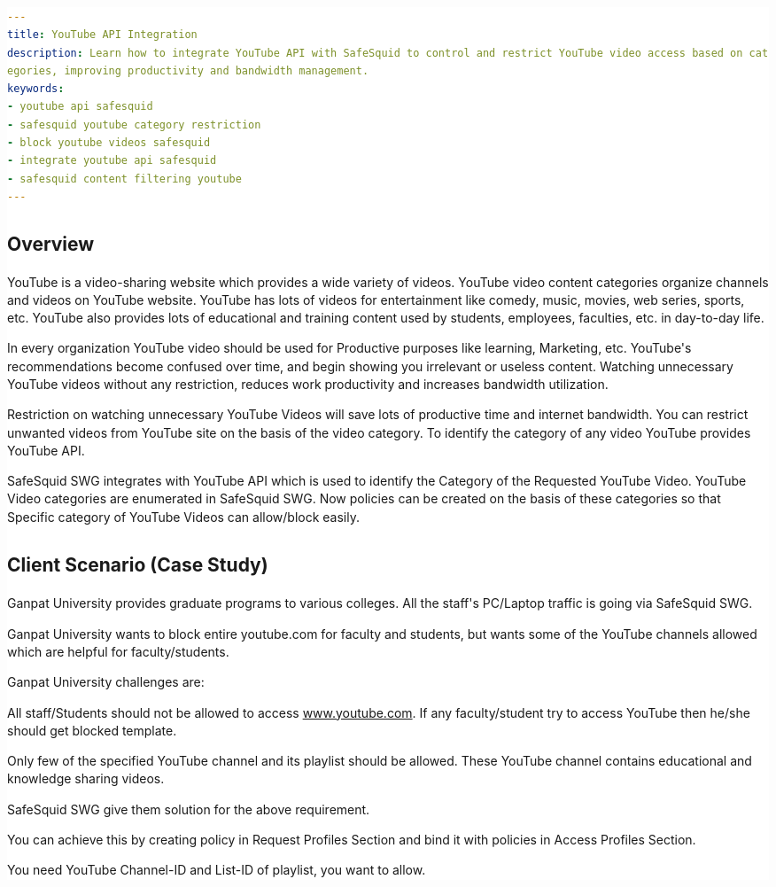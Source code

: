 ```yaml
---
title: YouTube API Integration
description: Learn how to integrate YouTube API with SafeSquid to control and restrict YouTube video access based on categories, improving productivity and bandwidth management.
keywords:
- youtube api safesquid
- safesquid youtube category restriction
- block youtube videos safesquid
- integrate youtube api safesquid
- safesquid content filtering youtube
---
```


## Overview
YouTube is a video-sharing website which provides a wide variety of videos. YouTube video content categories organize channels and videos on YouTube website. YouTube has lots of videos for entertainment like comedy, music, movies, web series, sports, etc. YouTube also provides lots of educational and training content used by students, employees, faculties, etc. in day-to-day life.

In every organization YouTube video should be used for Productive purposes like learning, Marketing, etc. YouTube's recommendations become confused over time, and begin showing you irrelevant or useless content. Watching unnecessary YouTube videos without any restriction, reduces work productivity and increases bandwidth utilization.

Restriction on watching unnecessary YouTube Videos will save lots of productive time and internet bandwidth. You can restrict unwanted videos from YouTube site on the basis of the video category. To identify the category of any video YouTube provides YouTube API.

SafeSquid SWG integrates with YouTube API which is used to identify the Category of the Requested YouTube Video. YouTube Video categories are enumerated in SafeSquid SWG. Now policies can be created on the basis of these categories so that Specific category of YouTube Videos can allow/block easily.

## Client Scenario (Case Study)
Ganpat University provides graduate programs to various colleges. All the staff's PC/Laptop traffic is going via SafeSquid SWG.

Ganpat University wants to block entire youtube.com for faculty and students, but wants some of the YouTube channels allowed which are helpful for faculty/students.

Ganpat University challenges are:

All staff/Students should not be allowed to access www.youtube.com. If any faculty/student try to access YouTube then he/she should get blocked template.

Only few of the specified YouTube channel and its playlist should be allowed. These YouTube channel contains educational and knowledge sharing videos.

SafeSquid SWG give them solution for the above requirement.

You can achieve this by creating policy in Request Profiles Section and bind it with policies in Access Profiles Section.

You need YouTube Channel-ID and List-ID of playlist, you want to allow.

